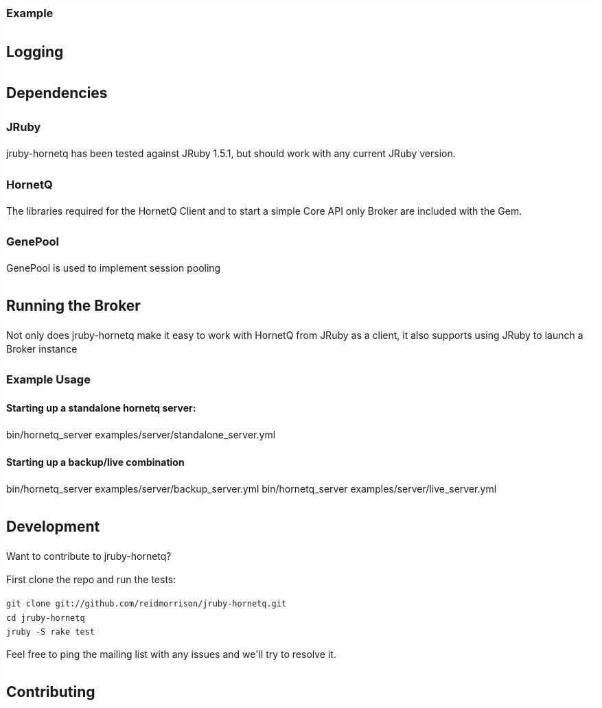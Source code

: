 ### Example

Logging
-------

Dependencies
------------

### JRuby

jruby-hornetq has been tested against JRuby 1.5.1, but should work with any
current JRuby version.

### HornetQ

The libraries required for the HornetQ Client and to start a simple Core API
only Broker are included with the Gem.

### GenePool

GenePool is used to implement session pooling

Running the Broker
------------------

Not only does jruby-hornetq make it easy to work with HornetQ from JRuby as a
client, it also supports using JRuby to launch a Broker instance

### Example Usage

#### Starting up a standalone hornetq server:

  bin/hornetq_server examples/server/standalone_server.yml

#### Starting up a backup/live combination

  bin/hornetq_server examples/server/backup_server.yml
  bin/hornetq_server examples/server/live_server.yml

Development
-----------

Want to contribute to jruby-hornetq?

First clone the repo and run the tests:

    git clone git://github.com/reidmorrison/jruby-hornetq.git
    cd jruby-hornetq
    jruby -S rake test

Feel free to ping the mailing list with any issues and we'll try to resolve it.


Contributing
------------
